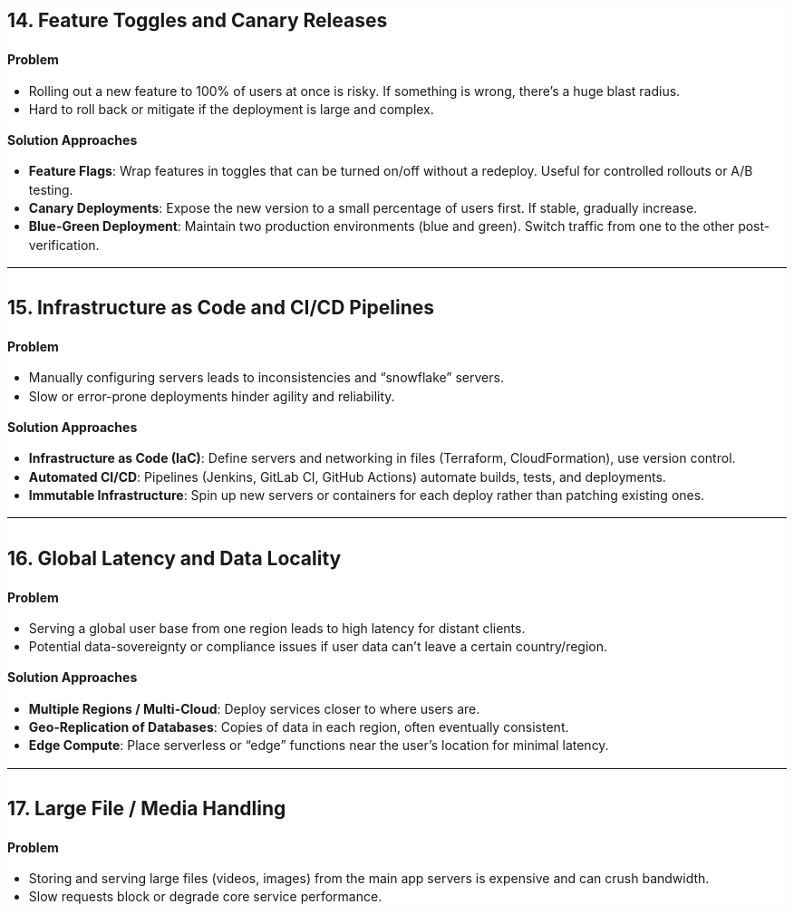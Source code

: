 
## 14. Feature Toggles and Canary Releases

**Problem**  
- Rolling out a new feature to 100% of users at once is risky. If something is wrong, there’s a huge blast radius.  
- Hard to roll back or mitigate if the deployment is large and complex.

**Solution Approaches**  
- **Feature Flags**: Wrap features in toggles that can be turned on/off without a redeploy. Useful for controlled rollouts or A/B testing.  
- **Canary Deployments**: Expose the new version to a small percentage of users first. If stable, gradually increase.  
- **Blue-Green Deployment**: Maintain two production environments (blue and green). Switch traffic from one to the other post-verification.

---

## 15. Infrastructure as Code and CI/CD Pipelines

**Problem**  
- Manually configuring servers leads to inconsistencies and “snowflake” servers.  
- Slow or error-prone deployments hinder agility and reliability.

**Solution Approaches**  
- **Infrastructure as Code (IaC)**: Define servers and networking in files (Terraform, CloudFormation), use version control.  
- **Automated CI/CD**: Pipelines (Jenkins, GitLab CI, GitHub Actions) automate builds, tests, and deployments.  
- **Immutable Infrastructure**: Spin up new servers or containers for each deploy rather than patching existing ones.

---

## 16. Global Latency and Data Locality

**Problem**  
- Serving a global user base from one region leads to high latency for distant clients.  
- Potential data-sovereignty or compliance issues if user data can’t leave a certain country/region.

**Solution Approaches**  
- **Multiple Regions / Multi-Cloud**: Deploy services closer to where users are.  
- **Geo-Replication of Databases**: Copies of data in each region, often eventually consistent.  
- **Edge Compute**: Place serverless or “edge” functions near the user’s location for minimal latency.

---

## 17. Large File / Media Handling

**Problem**  
- Storing and serving large files (videos, images) from the main app servers is expensive and can crush bandwidth.  
- Slow requests block or degrade core service performance.
